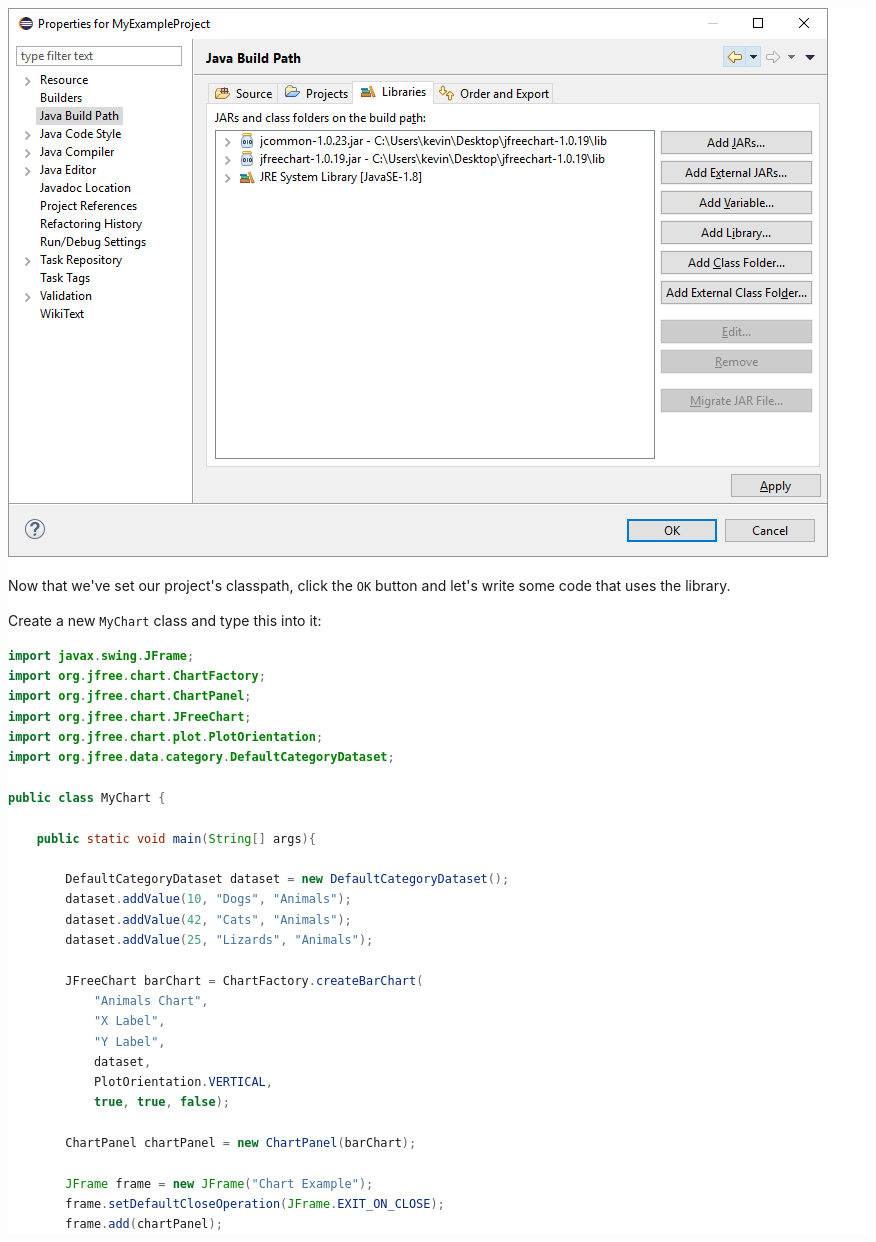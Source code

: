 ![Java Build Path after](/tutorials/java/images/eclipse-13.png)

Now that we've set our project's classpath, click the `OK` button and let's write some code that uses the library.

Create a new `MyChart` class and type this into it:

```java
import javax.swing.JFrame;
import org.jfree.chart.ChartFactory;
import org.jfree.chart.ChartPanel; 
import org.jfree.chart.JFreeChart; 
import org.jfree.chart.plot.PlotOrientation;
import org.jfree.data.category.DefaultCategoryDataset; 

public class MyChart {

	public static void main(String[] args){
		
		DefaultCategoryDataset dataset = new DefaultCategoryDataset();
		dataset.addValue(10, "Dogs", "Animals");
		dataset.addValue(42, "Cats", "Animals");
		dataset.addValue(25, "Lizards", "Animals");
		
		JFreeChart barChart = ChartFactory.createBarChart(
			"Animals Chart",
			"X Label",
			"Y Label",
			dataset,
			PlotOrientation.VERTICAL,
			true, true, false);
		
		ChartPanel chartPanel = new ChartPanel(barChart);
		
		JFrame frame = new JFrame("Chart Example");
		frame.setDefaultCloseOperation(JFrame.EXIT_ON_CLOSE);
		frame.add(chartPanel);
```